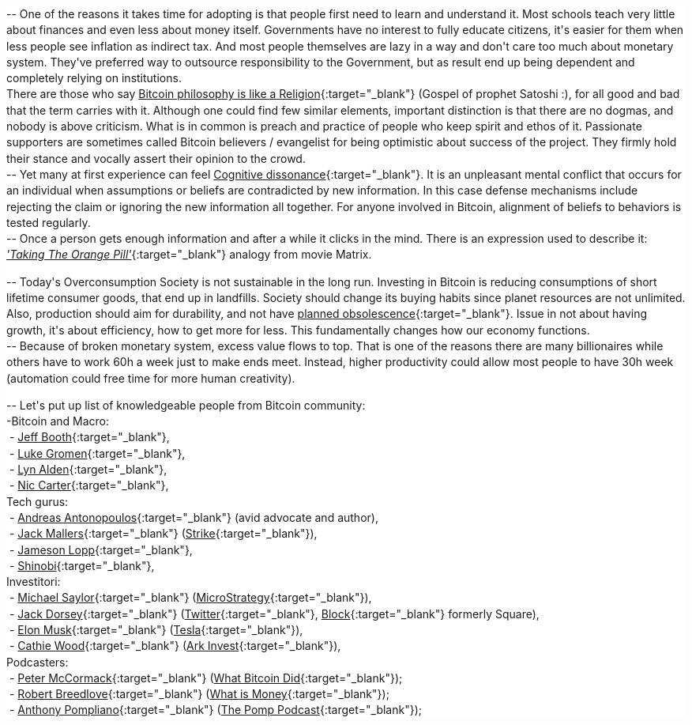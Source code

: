 -- One of the reasons it takes time for adopting is that people first need to learn and understand it. Most schools teach very little about finances and even less about money itself. Governments have no interest to fully educate citizens, it's easier for them when less people see inflation as indirect tax.
And most people themselves are lazy in a way and don't care too much about monetary system. They've preferred way to outsource responsibility to the Government, but as result end up being dependent and completely relying on institutions.<br>
There are those who say [Bitcoin philosophy is like a Religion](https://theconversation.com/why-are-people-calling-bitcoin-a-religion-175717){:target="_blank"} (Gospel of prophet Satoshi :), for all good and bad that the term carries with it. Although one could find few similar elements, important distinction is that there are no dogmas, and nobody is above criticism. What is in common is preach and practice of people who keep spirit and ethos of it. Passionate supporters are sometimes called Bitcoin believers / evangelist for being optimistic about success of the project. They firmly hold their stance and vocally assert their opinion to the crowd.<br>
-- Yet many at first experience can feel [Cognitive dissonance](https://coingeek.com/the-art-of-cognitive-dissonance-in-bitcoin){:target="_blank"}. It is an unpleasant mental conflict that occurs for an individual when assumptions or beliefs are contradicted by new information. In this case defense mechanisms include rejecting the claim or ignoring the new information all together. For anyone involved in Bitcoin, alignment of beliefs to behaviors is tested regularly.<br>
-- Once a person gets enough information and after a while it clicks in the mind. There is an expression used to describe it:<br>
[*'Taking The Orange Pill'*](https://bitcoinmagazine.com/culture/bitcoin-orange-pill-theory-reality){:target="_blank"} analogy from movie Matrix.

-- Today's Overconsumption Society is not sustainable in the long run. Investing in Bitcoin is reducing consumptions of short lifetime consumer goods, that end up in landfills. Society should change its buying habits since planet resources are not unlimited. Also, production should aim for durability, and not have [planned obsolescence](https://durabilitymatters.com/planned-obsolescence/){:target="_blank"}. Issue in not about having growth, it's about efficiency, how to get more for less. This fundamentally changes how our economy functions.<br>
-- Because of broken monetary system, excess value flows to top. That is one of the reasons there are many billionaires while others have to work 60h a week just to make ends meet. Instead, higher productivity could allow most people to have 30h week (automation could free time for more human creativity).

-- Let's put up list of knowledgeable people from Bitcoin community:<br>
-Bitcoin and Macro:<br>
&nbsp;- [Jeff Booth](https://www.jeffreybooth.com/){:target="_blank"},<br>
&nbsp;- [Luke Gromen](https://fftt-llc.com/about/){:target="_blank"},<br>
&nbsp;- [Lyn Alden](https://www.lynalden.com/){:target="_blank"},<br>
&nbsp;- [Nic Carter](https://niccarter.info/about/){:target="_blank"},<br>
Tech gurus:<br>
&nbsp;- [Andreas Antonopoulos](https://aantonop.com/){:target="_blank"} (avid advocate and author),<br>
&nbsp;- [Jack Mallers](https://twitter.com/jackmallers){:target="_blank"} ([Strike](https://strike.me/){:target="_blank"}),<br>
&nbsp;- [Jameson Lopp](https://www.lopp.net/){:target="_blank"},<br>
&nbsp;- [Shinobi](https://bitcoinmagazine.com/authors/shinobi){:target="_blank"},<br>
Investitori:<br>
&nbsp;- [Michael Saylor](https://www.michael.com/){:target="_blank"} ([MicroStrategy](https://www.microstrategy.com/en){:target="_blank"}),<br>
&nbsp;- [Jack Dorsey](https://twitter.com/jack/){:target="_blank"} ([Twitter](https://twitter.com/){:target="_blank"}, [Block](https://block.xyz/){:target="_blank"} formerly Square),<br>
&nbsp;- [Elon Musk](https://www.forbes.com/profile/elon-musk/?sh=779e3e947999){:target="_blank"} ([Tesla](https://www.tesla.com/){:target="_blank"}),<br>
&nbsp;- [Cathie Wood](https://www.forbes.com/profile/cathie-wood/?sh=1e3081b47360){:target="_blank"} ([Ark Invest](https://ark-invest.com/){:target="_blank"}),<br>
Podcasters:<br>
&nbsp;- [Peter McCormack](){:target="_blank"} ([What Bitcoin Did](https://www.whatbitcoindid.com/){:target="_blank"});<br>
&nbsp;- [Robert Breedlove](){:target="_blank"} ([What is Money](https://www.youtube.com/playlist?list=PL2jAZ0x9H0bRvoNt1xNJWYa9_8_an03h0){:target="_blank"});<br>
&nbsp;- [Anthony Pompliano](){:target="_blank"} ([The Pomp Podcast](https://www.youtube.com/c/AnthonyPompliano){:target="_blank"});<br>